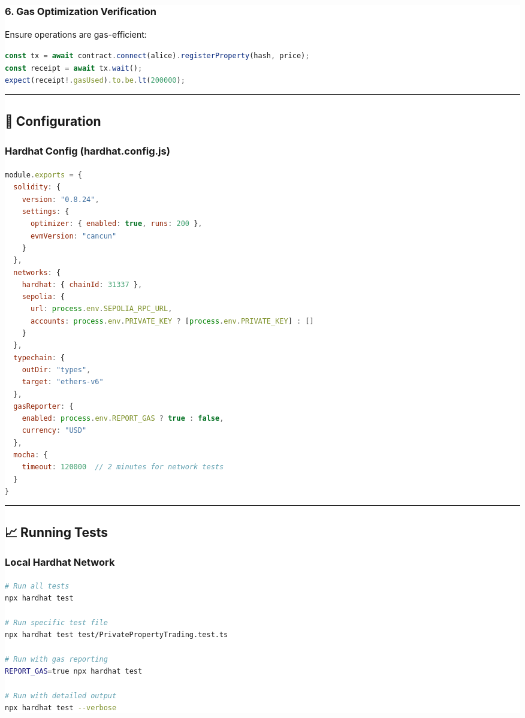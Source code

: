 ### 6. Gas Optimization Verification
Ensure operations are gas-efficient:
```typescript
const tx = await contract.connect(alice).registerProperty(hash, price);
const receipt = await tx.wait();
expect(receipt!.gasUsed).to.be.lt(200000);
```

---

## 🔧 Configuration

### Hardhat Config (hardhat.config.js)

```javascript
module.exports = {
  solidity: {
    version: "0.8.24",
    settings: {
      optimizer: { enabled: true, runs: 200 },
      evmVersion: "cancun"
    }
  },
  networks: {
    hardhat: { chainId: 31337 },
    sepolia: {
      url: process.env.SEPOLIA_RPC_URL,
      accounts: process.env.PRIVATE_KEY ? [process.env.PRIVATE_KEY] : []
    }
  },
  typechain: {
    outDir: "types",
    target: "ethers-v6"
  },
  gasReporter: {
    enabled: process.env.REPORT_GAS ? true : false,
    currency: "USD"
  },
  mocha: {
    timeout: 120000  // 2 minutes for network tests
  }
}
```

---

## 📈 Running Tests

### Local Hardhat Network
```bash
# Run all tests
npx hardhat test

# Run specific test file
npx hardhat test test/PrivatePropertyTrading.test.ts

# Run with gas reporting
REPORT_GAS=true npx hardhat test

# Run with detailed output
npx hardhat test --verbose
```
